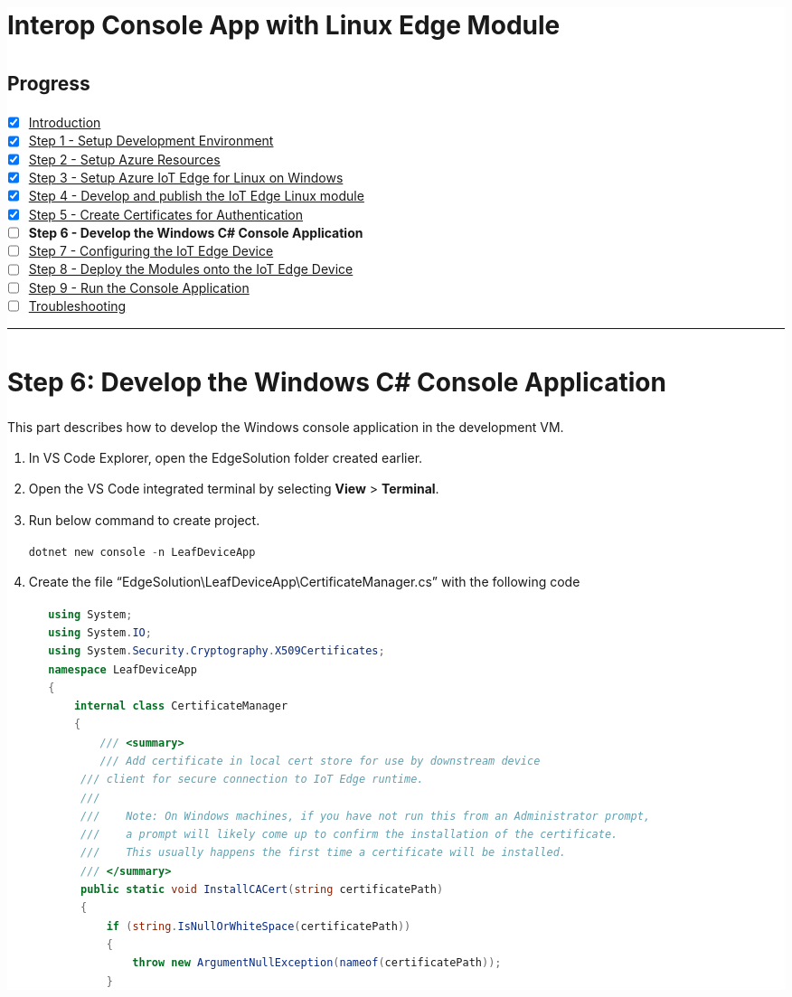# Interop Console App with Linux Edge Module
## Progress

- [x] [Introduction](../README.md)  
- [x] [Step 1 - Setup Development Environment](./Setup%20DevVM.MD)   
- [x] [Step 2 - Setup Azure Resources](./Setup%20Azure%20Resources.MD)
- [x] [Step 3 - Setup Azure IoT Edge for Linux on Windows](./Setup%20Azure%20IoT%20Edge%20for%20Linux%20on%20Windows.MD)  
- [x] [Step 4 - Develop and publish the IoT Edge Linux module](./Develop%20and%20publish%20the%20IoT%20edge%20Linux%20module.MD)  
- [x] [Step 5 - Create Certificates for Authentication](./Create%20Certificates%20for%20Authentication.MD)  
- [ ] **Step 6 - Develop the Windows C# Console Application**  
- [ ] [Step 7 - Configuring the IoT Edge Device](./Configuring%20the%20IoT%20Edge%20Device.MD)  
- [ ] [Step 8 - Deploy the Modules onto the IoT Edge Device](./Deploy%20the%20Modules%20onto%20the%20IoT%20Edge%20Device.MD)  
- [ ] [Step 9 - Run the Console Application](./Run%20the%20Console%20Application.MD)  
- [ ] [Troubleshooting](./Troubleshooting.MD)  
---
# Step 6: Develop the Windows C# Console Application
This part describes how to develop the Windows console application in the development VM.

1. In VS Code Explorer, open the EdgeSolution folder created earlier.

1. Open the VS Code integrated terminal by selecting **View** > **Terminal**.

1. Run below command to create project.  
   ```powershell
   dotnet new console -n LeafDeviceApp
   ```
1. Create the file “EdgeSolution\LeafDeviceApp\CertificateManager.cs” with the following code
      
    ```csharp
       using System;
       using System.IO;
       using System.Security.Cryptography.X509Certificates;
       namespace LeafDeviceApp
       {
           internal class CertificateManager
           {
               /// <summary>
               /// Add certificate in local cert store for use by downstream device
            /// client for secure connection to IoT Edge runtime.
            ///
            ///    Note: On Windows machines, if you have not run this from an Administrator prompt,
            ///    a prompt will likely come up to confirm the installation of the certificate.
            ///    This usually happens the first time a certificate will be installed.
            /// </summary>
            public static void InstallCACert(string certificatePath)
            {
                if (string.IsNullOrWhiteSpace(certificatePath))
                {
                    throw new ArgumentNullException(nameof(certificatePath));
                }
